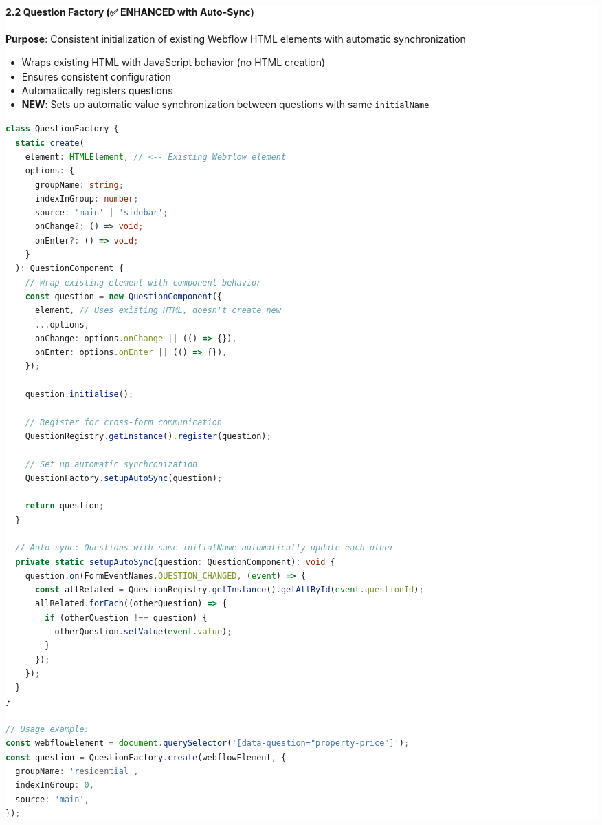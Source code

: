 #### 2.2 Question Factory (✅ ENHANCED with Auto-Sync)

**Purpose**: Consistent initialization of existing Webflow HTML elements with automatic synchronization

- Wraps existing HTML with JavaScript behavior (no HTML creation)
- Ensures consistent configuration
- Automatically registers questions
- **NEW**: Sets up automatic value synchronization between questions with same `initialName`

```typescript
class QuestionFactory {
  static create(
    element: HTMLElement, // <-- Existing Webflow element
    options: {
      groupName: string;
      indexInGroup: number;
      source: 'main' | 'sidebar';
      onChange?: () => void;
      onEnter?: () => void;
    }
  ): QuestionComponent {
    // Wrap existing element with component behavior
    const question = new QuestionComponent({
      element, // Uses existing HTML, doesn't create new
      ...options,
      onChange: options.onChange || (() => {}),
      onEnter: options.onEnter || (() => {}),
    });

    question.initialise();

    // Register for cross-form communication
    QuestionRegistry.getInstance().register(question);

    // Set up automatic synchronization
    QuestionFactory.setupAutoSync(question);

    return question;
  }

  // Auto-sync: Questions with same initialName automatically update each other
  private static setupAutoSync(question: QuestionComponent): void {
    question.on(FormEventNames.QUESTION_CHANGED, (event) => {
      const allRelated = QuestionRegistry.getInstance().getAllById(event.questionId);
      allRelated.forEach((otherQuestion) => {
        if (otherQuestion !== question) {
          otherQuestion.setValue(event.value);
        }
      });
    });
  }
}

// Usage example:
const webflowElement = document.querySelector('[data-question="property-price"]');
const question = QuestionFactory.create(webflowElement, {
  groupName: 'residential',
  indexInGroup: 0,
  source: 'main',
});
```


  [FormEventNames.QUESTION_CHANGED]: {
  [FormEventNames.QUESTIONS_SYNC_REQUESTED]: {
  [FormEventNames.QUESTION_CHANGED]: {
  [FormEventNames.QUESTIONS_SYNC_REQUESTED]: {